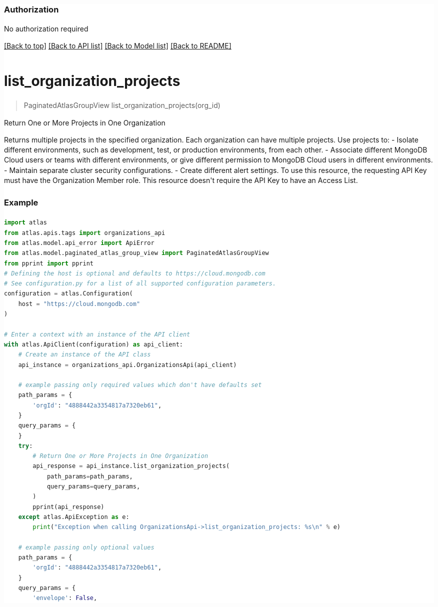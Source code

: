 
### Authorization

No authorization required

[[Back to top]](#__pageTop) [[Back to API list]](../../../README.md#documentation-for-api-endpoints) [[Back to Model list]](../../../README.md#documentation-for-models) [[Back to README]](../../../README.md)

# **list_organization_projects**
<a name="list_organization_projects"></a>
> PaginatedAtlasGroupView list_organization_projects(org_id)

Return One or More Projects in One Organization

Returns multiple projects in the specified organization. Each organization can have multiple projects. Use projects to:  - Isolate different environments, such as development, test, or production environments, from each other. - Associate different MongoDB Cloud users or teams with different environments, or give different permission to MongoDB Cloud users in different environments. - Maintain separate cluster security configurations. - Create different alert settings.  To use this resource, the requesting API Key must have the Organization Member role. This resource doesn't require the API Key to have an Access List.

### Example

```python
import atlas
from atlas.apis.tags import organizations_api
from atlas.model.api_error import ApiError
from atlas.model.paginated_atlas_group_view import PaginatedAtlasGroupView
from pprint import pprint
# Defining the host is optional and defaults to https://cloud.mongodb.com
# See configuration.py for a list of all supported configuration parameters.
configuration = atlas.Configuration(
    host = "https://cloud.mongodb.com"
)

# Enter a context with an instance of the API client
with atlas.ApiClient(configuration) as api_client:
    # Create an instance of the API class
    api_instance = organizations_api.OrganizationsApi(api_client)

    # example passing only required values which don't have defaults set
    path_params = {
        'orgId': "4888442a3354817a7320eb61",
    }
    query_params = {
    }
    try:
        # Return One or More Projects in One Organization
        api_response = api_instance.list_organization_projects(
            path_params=path_params,
            query_params=query_params,
        )
        pprint(api_response)
    except atlas.ApiException as e:
        print("Exception when calling OrganizationsApi->list_organization_projects: %s\n" % e)

    # example passing only optional values
    path_params = {
        'orgId': "4888442a3354817a7320eb61",
    }
    query_params = {
        'envelope': False,
```